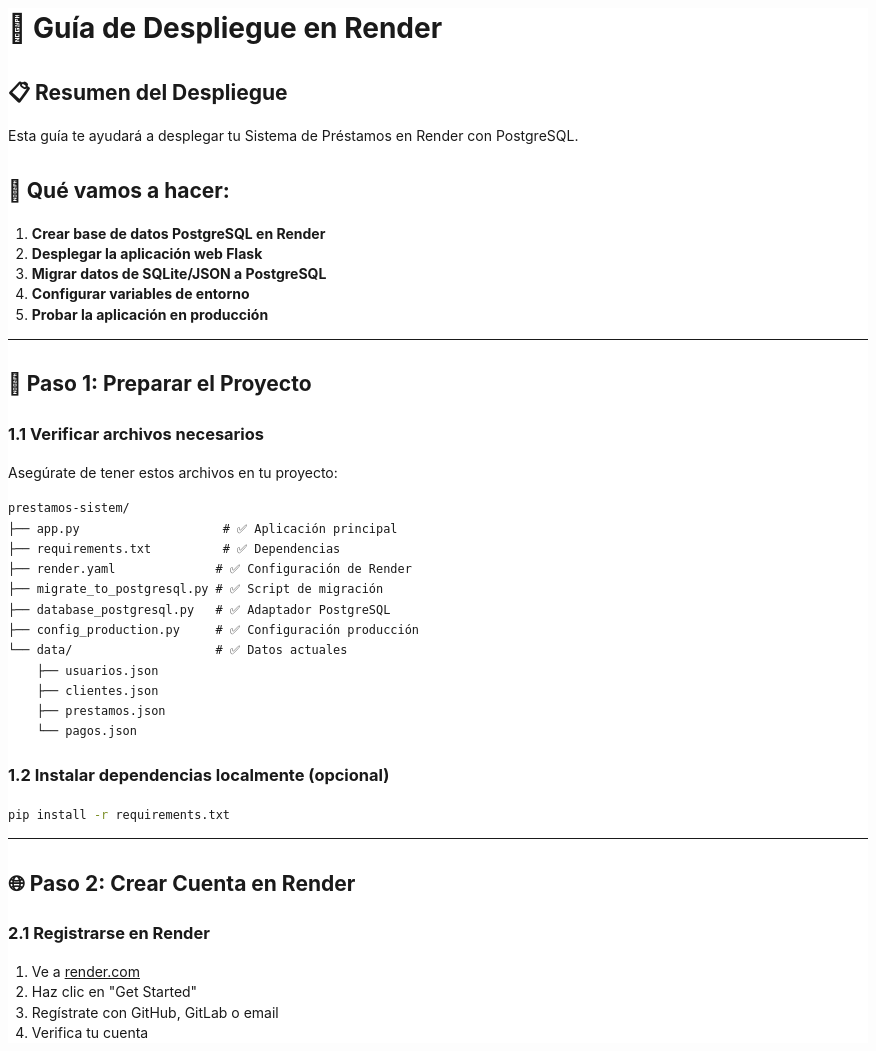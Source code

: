 # 🚀 Guía de Despliegue en Render

## 📋 **Resumen del Despliegue**

Esta guía te ayudará a desplegar tu Sistema de Préstamos en Render con PostgreSQL.

## 🎯 **Qué vamos a hacer:**

1. **Crear base de datos PostgreSQL en Render**
2. **Desplegar la aplicación web Flask**
3. **Migrar datos de SQLite/JSON a PostgreSQL**
4. **Configurar variables de entorno**
5. **Probar la aplicación en producción**

---

## 🔧 **Paso 1: Preparar el Proyecto**

### **1.1 Verificar archivos necesarios**

Asegúrate de tener estos archivos en tu proyecto:

```
prestamos-sistem/
├── app.py                    # ✅ Aplicación principal
├── requirements.txt          # ✅ Dependencias
├── render.yaml              # ✅ Configuración de Render
├── migrate_to_postgresql.py # ✅ Script de migración
├── database_postgresql.py   # ✅ Adaptador PostgreSQL
├── config_production.py     # ✅ Configuración producción
└── data/                    # ✅ Datos actuales
    ├── usuarios.json
    ├── clientes.json
    ├── prestamos.json
    └── pagos.json
```

### **1.2 Instalar dependencias localmente (opcional)**

```bash
pip install -r requirements.txt
```

---

## 🌐 **Paso 2: Crear Cuenta en Render**

### **2.1 Registrarse en Render**

1. Ve a [render.com](https://render.com)
2. Haz clic en "Get Started"
3. Regístrate con GitHub, GitLab o email
4. Verifica tu cuenta
